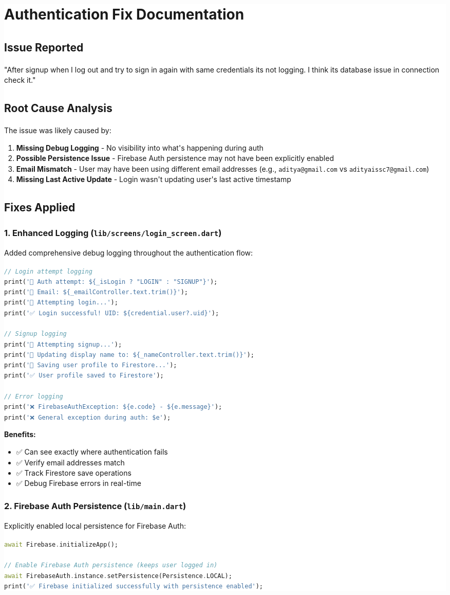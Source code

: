 # Authentication Fix Documentation

## Issue Reported
"After signup when I log out and try to sign in again with same credentials its not logging. I think its database issue in connection check it."

## Root Cause Analysis

The issue was likely caused by:

1. **Missing Debug Logging** - No visibility into what's happening during auth
2. **Possible Persistence Issue** - Firebase Auth persistence may not have been explicitly enabled
3. **Email Mismatch** - User may have been using different email addresses (e.g., `aditya@gmail.com` vs `adityaissc7@gmail.com`)
4. **Missing Last Active Update** - Login wasn't updating user's last active timestamp

## Fixes Applied

### 1. Enhanced Logging (`lib/screens/login_screen.dart`)

Added comprehensive debug logging throughout the authentication flow:

```dart
// Login attempt logging
print('🔐 Auth attempt: ${_isLogin ? "LOGIN" : "SIGNUP"}');
print('📧 Email: ${_emailController.text.trim()}');
print('🔑 Attempting login...');
print('✅ Login successful! UID: ${credential.user?.uid}');

// Signup logging  
print('📝 Attempting signup...');
print('👤 Updating display name to: ${_nameController.text.trim()}');
print('💾 Saving user profile to Firestore...');
print('✅ User profile saved to Firestore');

// Error logging
print('❌ FirebaseAuthException: ${e.code} - ${e.message}');
print('❌ General exception during auth: $e');
```

**Benefits:**
- ✅ Can see exactly where authentication fails
- ✅ Verify email addresses match
- ✅ Track Firestore save operations
- ✅ Debug Firebase errors in real-time

### 2. Firebase Auth Persistence (`lib/main.dart`)

Explicitly enabled local persistence for Firebase Auth:

```dart
await Firebase.initializeApp();

// Enable Firebase Auth persistence (keeps user logged in)
await FirebaseAuth.instance.setPersistence(Persistence.LOCAL);
print('✅ Firebase initialized successfully with persistence enabled');
```
